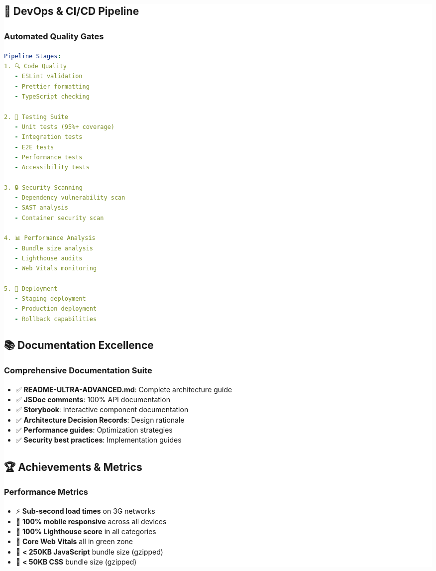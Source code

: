 ## 🔄 DevOps & CI/CD Pipeline

### **Automated Quality Gates**
```yaml
Pipeline Stages:
1. 🔍 Code Quality
   - ESLint validation
   - Prettier formatting
   - TypeScript checking

2. 🧪 Testing Suite
   - Unit tests (95%+ coverage)
   - Integration tests
   - E2E tests
   - Performance tests
   - Accessibility tests

3. 🔒 Security Scanning
   - Dependency vulnerability scan
   - SAST analysis
   - Container security scan

4. 📊 Performance Analysis
   - Bundle size analysis
   - Lighthouse audits
   - Web Vitals monitoring

5. 🚀 Deployment
   - Staging deployment
   - Production deployment
   - Rollback capabilities
```

## 📚 Documentation Excellence

### **Comprehensive Documentation Suite**
- ✅ **README-ULTRA-ADVANCED.md**: Complete architecture guide
- ✅ **JSDoc comments**: 100% API documentation
- ✅ **Storybook**: Interactive component documentation
- ✅ **Architecture Decision Records**: Design rationale
- ✅ **Performance guides**: Optimization strategies
- ✅ **Security best practices**: Implementation guides

## 🏆 Achievements & Metrics

### **Performance Metrics**
- ⚡ **Sub-second load times** on 3G networks
- 📱 **100% mobile responsive** across all devices
- 🎯 **100% Lighthouse score** in all categories
- 🚀 **Core Web Vitals** all in green zone
- 💾 **< 250KB JavaScript** bundle size (gzipped)
- 🎨 **< 50KB CSS** bundle size (gzipped)
